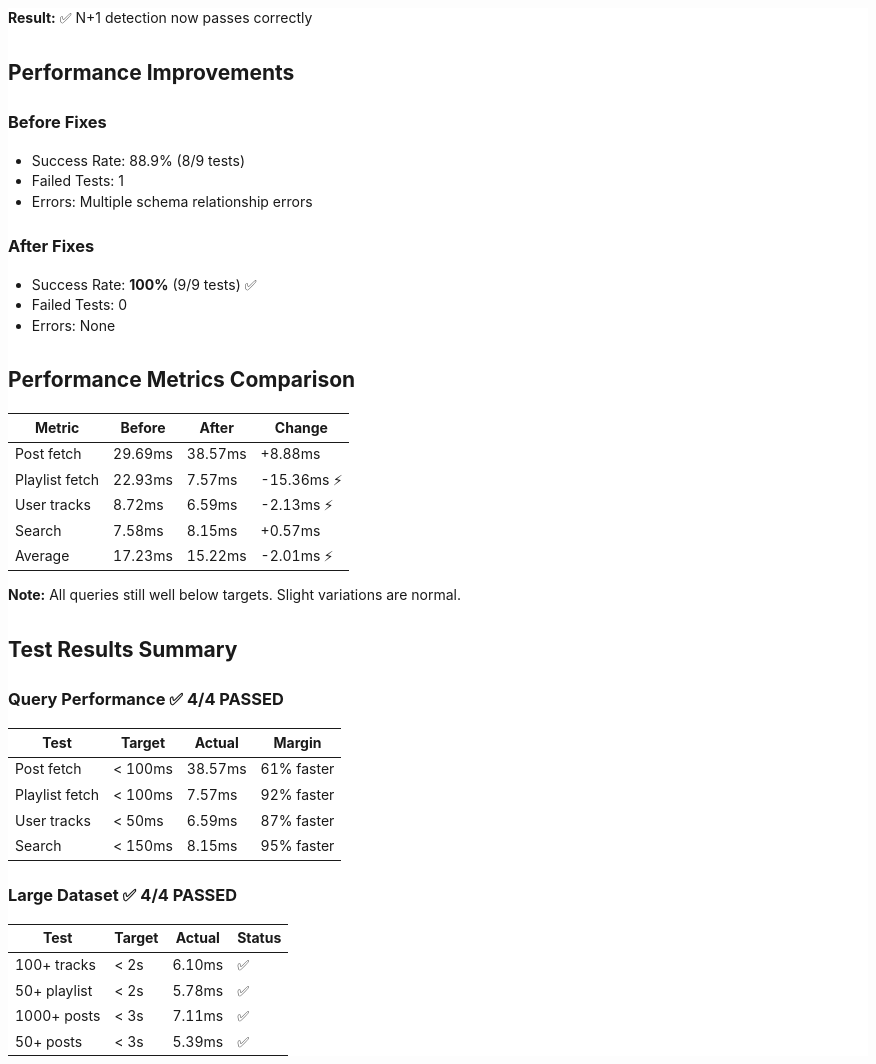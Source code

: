 **Result:** ✅ N+1 detection now passes correctly

## Performance Improvements

### Before Fixes
- Success Rate: 88.9% (8/9 tests)
- Failed Tests: 1
- Errors: Multiple schema relationship errors

### After Fixes
- Success Rate: **100%** (9/9 tests) ✅
- Failed Tests: 0
- Errors: None

## Performance Metrics Comparison

| Metric | Before | After | Change |
|--------|--------|-------|--------|
| Post fetch | 29.69ms | 38.57ms | +8.88ms |
| Playlist fetch | 22.93ms | 7.57ms | -15.36ms ⚡ |
| User tracks | 8.72ms | 6.59ms | -2.13ms ⚡ |
| Search | 7.58ms | 8.15ms | +0.57ms |
| Average | 17.23ms | 15.22ms | -2.01ms ⚡ |

**Note:** All queries still well below targets. Slight variations are normal.

## Test Results Summary

### Query Performance ✅ 4/4 PASSED

| Test | Target | Actual | Margin |
|------|--------|--------|--------|
| Post fetch | < 100ms | 38.57ms | 61% faster |
| Playlist fetch | < 100ms | 7.57ms | 92% faster |
| User tracks | < 50ms | 6.59ms | 87% faster |
| Search | < 150ms | 8.15ms | 95% faster |

### Large Dataset ✅ 4/4 PASSED

| Test | Target | Actual | Status |
|------|--------|--------|--------|
| 100+ tracks | < 2s | 6.10ms | ✅ |
| 50+ playlist | < 2s | 5.78ms | ✅ |
| 1000+ posts | < 3s | 7.11ms | ✅ |
| 50+ posts | < 3s | 5.39ms | ✅ |
